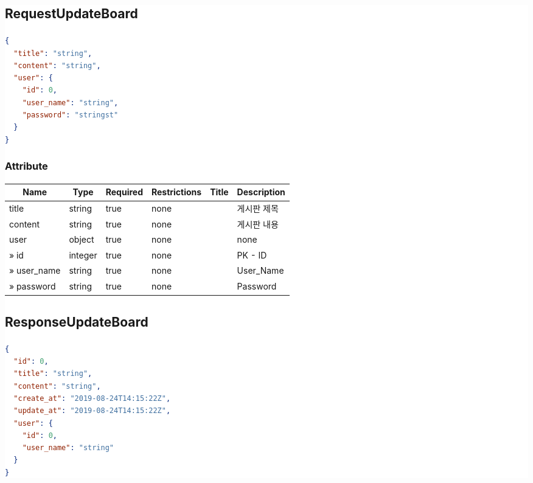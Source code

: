 <h2 id="tocS_RequestUpdateBoard">RequestUpdateBoard</h2>

<a id="schemarequestupdateboard"></a>
<a id="schema_RequestUpdateBoard"></a>
<a id="tocSrequestupdateboard"></a>
<a id="tocsrequestupdateboard"></a>

```json
{
  "title": "string",
  "content": "string",
  "user": {
    "id": 0,
    "user_name": "string",
    "password": "stringst"
  }
}

```

### Attribute

|Name|Type|Required|Restrictions|Title|Description|
|---|---|---|---|---|---|
|title|string|true|none||게시판 제목|
|content|string|true|none||게시판 내용|
|user|object|true|none||none|
|» id|integer|true|none||PK - ID|
|» user_name|string|true|none||User_Name|
|» password|string|true|none||Password|

<h2 id="tocS_ResponseUpdateBoard">ResponseUpdateBoard</h2>

<a id="schemaresponseupdateboard"></a>
<a id="schema_ResponseUpdateBoard"></a>
<a id="tocSresponseupdateboard"></a>
<a id="tocsresponseupdateboard"></a>

```json
{
  "id": 0,
  "title": "string",
  "content": "string",
  "create_at": "2019-08-24T14:15:22Z",
  "update_at": "2019-08-24T14:15:22Z",
  "user": {
    "id": 0,
    "user_name": "string"
  }
}

```
